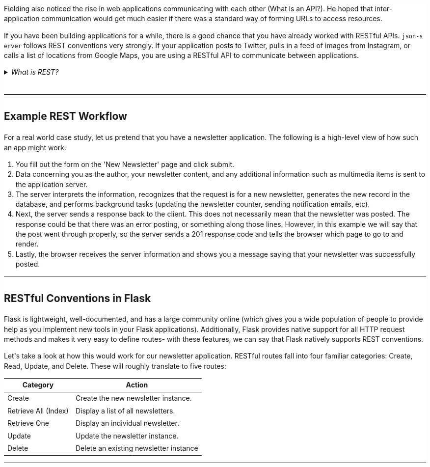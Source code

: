 Fielding also noticed the rise in web applications communicating with each other
([What is an API?][api]). He hoped that inter-application communication would
get much easier if there was a standard way of forming URLs to access resources.

If you have been building applications for a while, there is a good chance that
you have already worked with RESTful APIs. `json-server` follows REST
conventions very strongly. If your application posts to Twitter, pulls in a feed
of images from Instagram, or calls a list of locations from Google Maps, you are
using a RESTful API to communicate between applications.

<details><summary>
    <em>What is REST?</em>
  </summary></details>
<br/>

---

## Example REST Workflow

For a real world case study, let us pretend that you have a newsletter
application. The following is a high-level view of how such an app might work:

1. You fill out the form on the 'New Newsletter' page and click submit.
2. Data concerning you as the author, your newsletter content, and any
   additional information such as multimedia items is sent to the application
   server.
3. The server interprets the information, recognizes that the request is for a
   new newsletter, generates the new record in the database, and performs
   background tasks (updating the newsletter counter, sending notification
   emails, etc).
4. Next, the server sends a response back to the client. This does not
   necessarily mean that the newsletter was posted. The response could be that
   there was an error posting, or something along those lines. However, in this
   example we will say that the post went through properly, so the server sends
   a 201 response code and tells the browser which page to go to and render.
5. Lastly, the browser receives the server information and shows you a message
   saying that your newsletter was successfully posted.

---

## RESTful Conventions in Flask

Flask is lightweight, well-documented, and has a large community online (which
gives you a wide population of people to provide help as you implement new tools
in your Flask applications). Additionally, Flask provides native support for all
HTTP request methods and makes it very easy to define routes- with these
features, we can say that Flask natively supports REST conventions.

Let's take a look at how this would work for our newsletter application. RESTful
routes fall into four familiar categories: Create, Read, Update, and Delete.
These will roughly translate to five routes:

| Category             | Action                                 |
| -------------------- | -------------------------------------- |
| Create               | Create the new newsletter instance.    |
| Retrieve All (Index) | Display a list of all newsletters.     |
| Retrieve One         | Display an individual newsletter.      |
| Update               | Update the newsletter instance.        |
| Delete               | Delete an existing newsletter instance |

---

[api]: https://www.mulesoft.com/resources/api/what-is-an-api